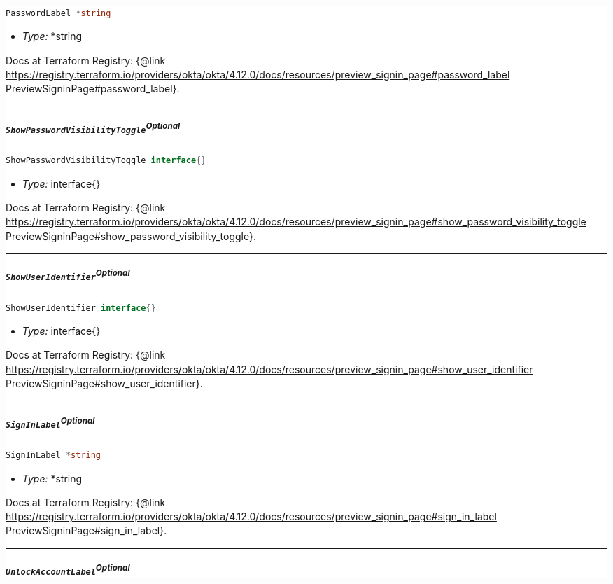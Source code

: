 ```go
PasswordLabel *string
```

- *Type:* *string

Docs at Terraform Registry: {@link https://registry.terraform.io/providers/okta/okta/4.12.0/docs/resources/preview_signin_page#password_label PreviewSigninPage#password_label}.

---

##### `ShowPasswordVisibilityToggle`<sup>Optional</sup> <a name="ShowPasswordVisibilityToggle" id="@cdktf/provider-okta.previewSigninPage.PreviewSigninPageWidgetCustomizations.property.showPasswordVisibilityToggle"></a>

```go
ShowPasswordVisibilityToggle interface{}
```

- *Type:* interface{}

Docs at Terraform Registry: {@link https://registry.terraform.io/providers/okta/okta/4.12.0/docs/resources/preview_signin_page#show_password_visibility_toggle PreviewSigninPage#show_password_visibility_toggle}.

---

##### `ShowUserIdentifier`<sup>Optional</sup> <a name="ShowUserIdentifier" id="@cdktf/provider-okta.previewSigninPage.PreviewSigninPageWidgetCustomizations.property.showUserIdentifier"></a>

```go
ShowUserIdentifier interface{}
```

- *Type:* interface{}

Docs at Terraform Registry: {@link https://registry.terraform.io/providers/okta/okta/4.12.0/docs/resources/preview_signin_page#show_user_identifier PreviewSigninPage#show_user_identifier}.

---

##### `SignInLabel`<sup>Optional</sup> <a name="SignInLabel" id="@cdktf/provider-okta.previewSigninPage.PreviewSigninPageWidgetCustomizations.property.signInLabel"></a>

```go
SignInLabel *string
```

- *Type:* *string

Docs at Terraform Registry: {@link https://registry.terraform.io/providers/okta/okta/4.12.0/docs/resources/preview_signin_page#sign_in_label PreviewSigninPage#sign_in_label}.

---

##### `UnlockAccountLabel`<sup>Optional</sup> <a name="UnlockAccountLabel" id="@cdktf/provider-okta.previewSigninPage.PreviewSigninPageWidgetCustomizations.property.unlockAccountLabel"></a>
